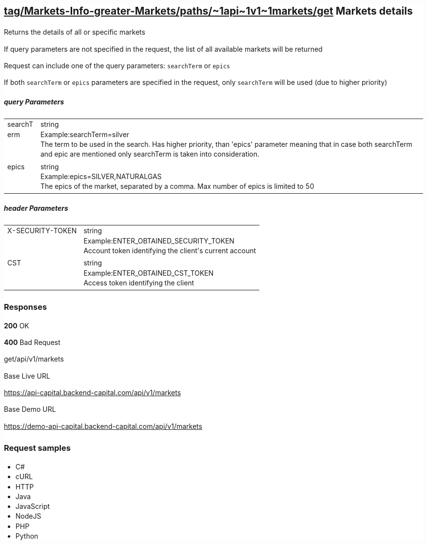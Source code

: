 ## [tag/Markets-Info-greater-Markets/paths/~1api~1v1~1markets/get](https://open-api.capital.com/\#tag/Markets-Info-greater-Markets/paths/~1api~1v1~1markets/get) Markets details

Returns the details of all or specific markets

If query parameters are not specified in the request, the list of all available markets will be returned

Request can include one of the query parameters: `searchTerm` or `epics`

If both `searchTerm` or `epics` parameters are specified in the request, only `searchTerm` will be used (due to higher priority)

##### query Parameters

|     |     |
| --- | --- |
| searchTerm | string<br>Example:searchTerm=silver<br>The term to be used in the search. Has higher priority, than 'epics' parameter meaning that in case both searchTerm and epic are mentioned only searchTerm is taken into consideration. |
| epics | string<br>Example:epics=SILVER,NATURALGAS<br>The epics of the market, separated by a comma. Max number of epics is limited to 50 |

##### header Parameters

|     |     |
| --- | --- |
| X-SECURITY-TOKEN | string<br>Example:ENTER\_OBTAINED\_SECURITY\_TOKEN<br>Account token identifying the client's current account |
| CST | string<br>Example:ENTER\_OBTAINED\_CST\_TOKEN<br>Access token identifying the client |

### Responses

**200**
OK

**400**
Bad Request

get/api/v1/markets

Base Live URL

https://api-capital.backend-capital.com/api/v1/markets

Base Demo URL

https://demo-api-capital.backend-capital.com/api/v1/markets

### Request samples

- C#
- cURL
- HTTP
- Java
- JavaScript
- NodeJS
- PHP
- Python
